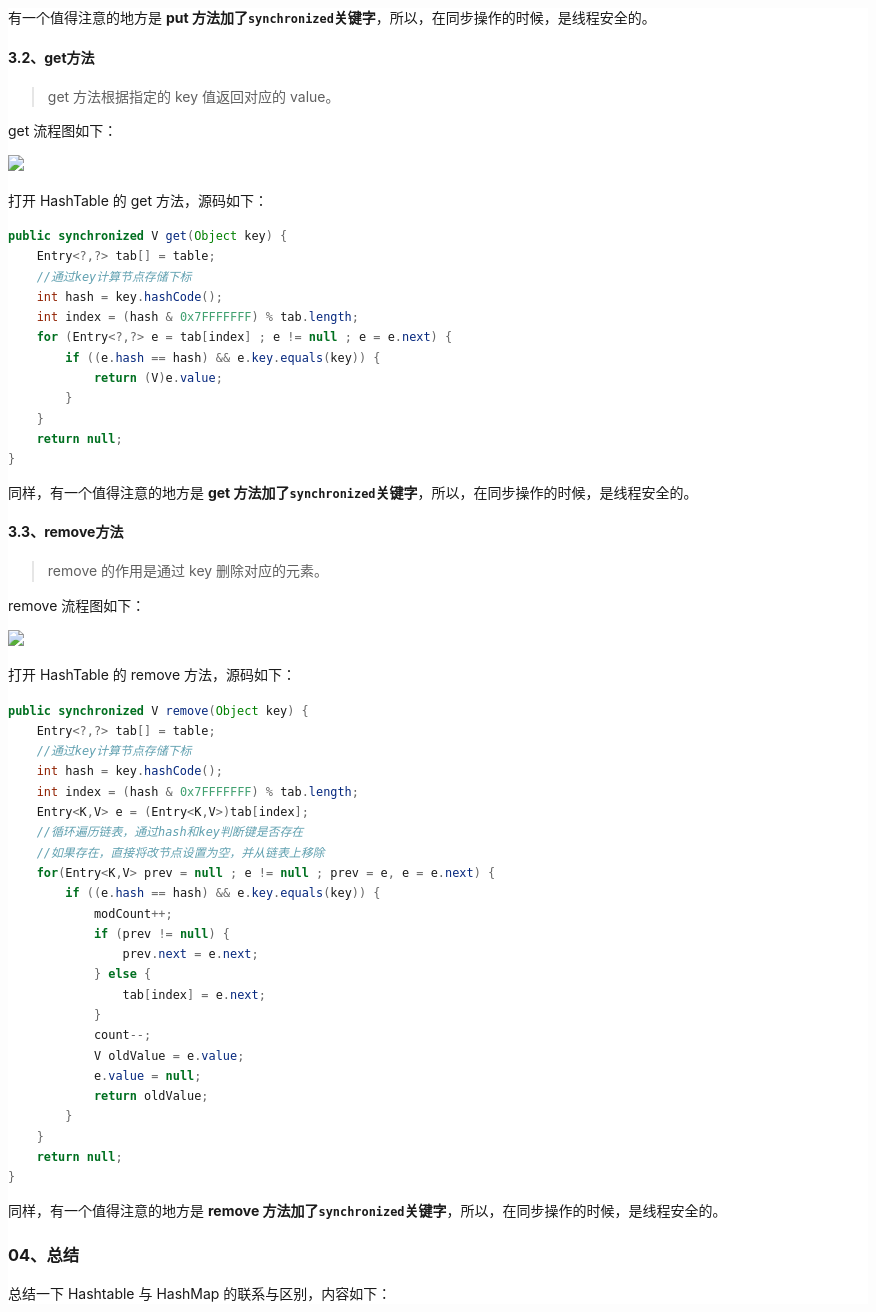 有一个值得注意的地方是 **put 方法加了`synchronized`关键字**，所以，在同步操作的时候，是线程安全的。

#### 3.2、get方法
>  get 方法根据指定的 key 值返回对应的 value。

get 流程图如下：

![](http://www.justdojava.com/assets/images/2019/java/image-jay/82a5ff28b5c14da29f3081db4cc2cd23.jpg)

打开 HashTable 的 get 方法，源码如下：
```java
public synchronized V get(Object key) {
    Entry<?,?> tab[] = table;
    //通过key计算节点存储下标
    int hash = key.hashCode();
    int index = (hash & 0x7FFFFFFF) % tab.length;
    for (Entry<?,?> e = tab[index] ; e != null ; e = e.next) {
        if ((e.hash == hash) && e.key.equals(key)) {
            return (V)e.value;
        }
    }
    return null;
}
```
同样，有一个值得注意的地方是 **get 方法加了`synchronized`关键字**，所以，在同步操作的时候，是线程安全的。

#### 3.3、remove方法
> remove 的作用是通过 key 删除对应的元素。

remove 流程图如下：

![](http://www.justdojava.com/assets/images/2019/java/image-jay/7486b49ac2f4410099b5764082a6d352.jpg)

打开 HashTable 的 remove 方法，源码如下：
```java
public synchronized V remove(Object key) {
    Entry<?,?> tab[] = table;
    //通过key计算节点存储下标
    int hash = key.hashCode();
    int index = (hash & 0x7FFFFFFF) % tab.length;
    Entry<K,V> e = (Entry<K,V>)tab[index];
    //循环遍历链表，通过hash和key判断键是否存在
    //如果存在，直接将改节点设置为空，并从链表上移除
    for(Entry<K,V> prev = null ; e != null ; prev = e, e = e.next) {
        if ((e.hash == hash) && e.key.equals(key)) {
            modCount++;
            if (prev != null) {
                prev.next = e.next;
            } else {
                tab[index] = e.next;
            }
            count--;
            V oldValue = e.value;
            e.value = null;
            return oldValue;
        }
    }
    return null;
}
```
同样，有一个值得注意的地方是 **remove 方法加了`synchronized`关键字**，所以，在同步操作的时候，是线程安全的。
### 04、总结
总结一下 Hashtable 与 HashMap 的联系与区别，内容如下：
